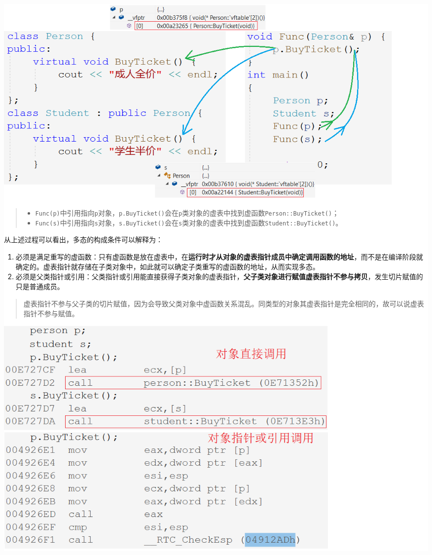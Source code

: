 <img src="11-多态.assets/成人学生买票构成多态示例图示.png" style="zoom:80%;" />

> - `Func(p)`中引用指向`p`对象，`p.BuyTicket()`会在`p`类对象的虚表中找到虚函数`Person::BuyTicket()`；
> - `Func(s)`中引用指向`s`对象，`s.BuyTicket()`会在`s`类对象的虚表中找到虚函数`Student::BuyTicket()`。

从上述过程可以看出，多态的构成条件可以解释为：

1. 必须是满足重写的虚函数：只有虚函数是放在虚表中，在**运行时才从对象的虚表指针成员中确定调用函数的地址**，而不是在编译阶段就确定的。虚表指针就存储在子类对象中，如此就可以确定子类重写的虚函数的地址，从而实现多态。
2. 必须是父类指针或引用：父类指针或引用能直接获得子类对象的虚表指针，**父子类对象进行赋值虚表指针不参与拷贝**，发生切片赋值的只是普通成员。

> 虚表指针不参与父子类的切片赋值，因为会导致父类对象中虚函数关系混乱。同类型的对象其虚表指针是完全相同的，故可以说虚表指针不参与赋值。

<img src="11-多态.assets/是否构成多态对虚函数的调用的区别示例图示.png" style="zoom:80%;" />
